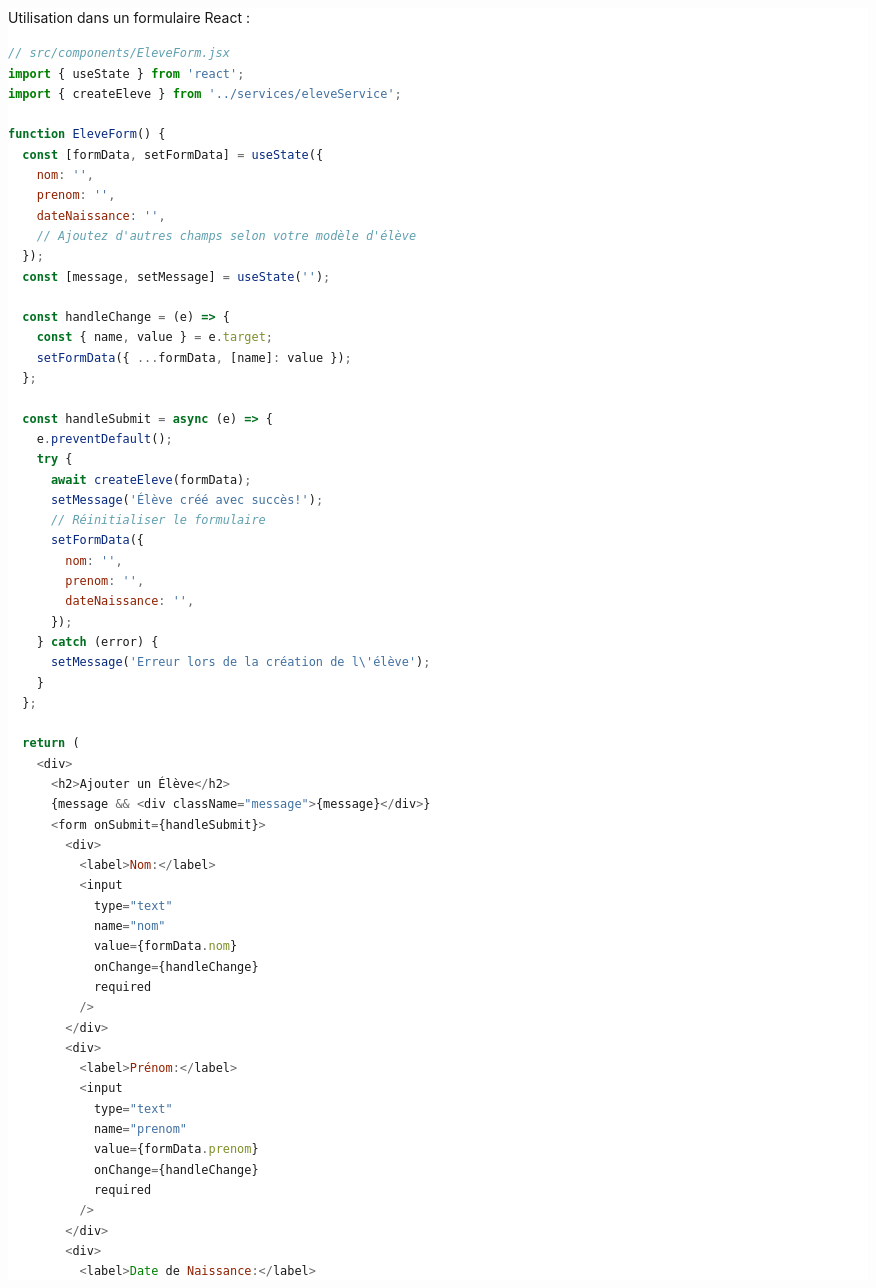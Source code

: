Utilisation dans un formulaire React :

```javascript
// src/components/EleveForm.jsx
import { useState } from 'react';
import { createEleve } from '../services/eleveService';

function EleveForm() {
  const [formData, setFormData] = useState({
    nom: '',
    prenom: '',
    dateNaissance: '',
    // Ajoutez d'autres champs selon votre modèle d'élève
  });
  const [message, setMessage] = useState('');

  const handleChange = (e) => {
    const { name, value } = e.target;
    setFormData({ ...formData, [name]: value });
  };

  const handleSubmit = async (e) => {
    e.preventDefault();
    try {
      await createEleve(formData);
      setMessage('Élève créé avec succès!');
      // Réinitialiser le formulaire
      setFormData({
        nom: '',
        prenom: '',
        dateNaissance: '',
      });
    } catch (error) {
      setMessage('Erreur lors de la création de l\'élève');
    }
  };

  return (
    <div>
      <h2>Ajouter un Élève</h2>
      {message && <div className="message">{message}</div>}
      <form onSubmit={handleSubmit}>
        <div>
          <label>Nom:</label>
          <input
            type="text"
            name="nom"
            value={formData.nom}
            onChange={handleChange}
            required
          />
        </div>
        <div>
          <label>Prénom:</label>
          <input
            type="text"
            name="prenom"
            value={formData.prenom}
            onChange={handleChange}
            required
          />
        </div>
        <div>
          <label>Date de Naissance:</label>
```